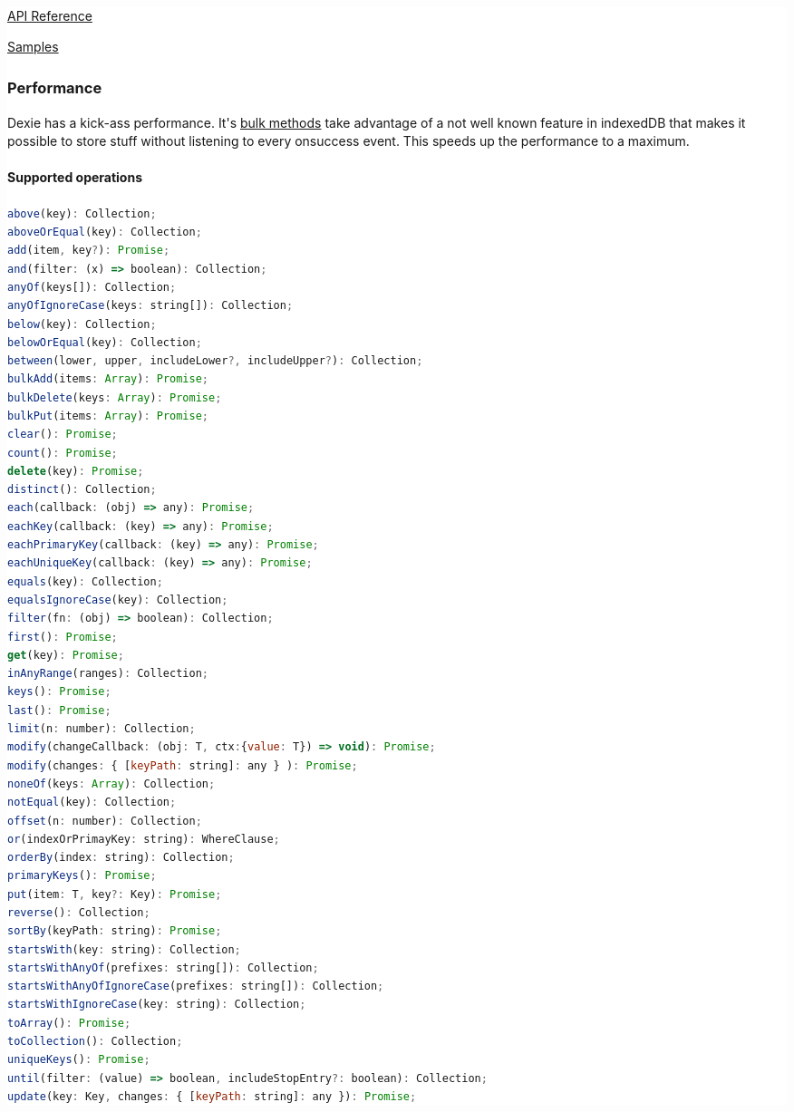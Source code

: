 [API Reference](https://github.com/dfahlander/Dexie.js/wiki/API-Reference)

[Samples](https://github.com/dfahlander/Dexie.js/wiki/Samples)

### Performance

Dexie has a kick-ass performance. It's [bulk methods](https://github.com/dfahlander/Dexie.js/wiki/WriteableTable.bulkPut()) take advantage of a not well known feature in indexedDB that makes it possible to store stuff without listening to every onsuccess event. This speeds up the performance to a maximum.

#### Supported operations
```js
above(key): Collection;
aboveOrEqual(key): Collection;
add(item, key?): Promise;
and(filter: (x) => boolean): Collection;
anyOf(keys[]): Collection;
anyOfIgnoreCase(keys: string[]): Collection;
below(key): Collection;
belowOrEqual(key): Collection;
between(lower, upper, includeLower?, includeUpper?): Collection;
bulkAdd(items: Array): Promise;
bulkDelete(keys: Array): Promise;
bulkPut(items: Array): Promise;
clear(): Promise;
count(): Promise;
delete(key): Promise;
distinct(): Collection;
each(callback: (obj) => any): Promise;
eachKey(callback: (key) => any): Promise;
eachPrimaryKey(callback: (key) => any): Promise;
eachUniqueKey(callback: (key) => any): Promise;
equals(key): Collection;
equalsIgnoreCase(key): Collection;
filter(fn: (obj) => boolean): Collection;
first(): Promise;
get(key): Promise;
inAnyRange(ranges): Collection;
keys(): Promise;
last(): Promise;
limit(n: number): Collection;
modify(changeCallback: (obj: T, ctx:{value: T}) => void): Promise;
modify(changes: { [keyPath: string]: any } ): Promise;
noneOf(keys: Array): Collection;
notEqual(key): Collection;
offset(n: number): Collection;
or(indexOrPrimayKey: string): WhereClause;
orderBy(index: string): Collection;
primaryKeys(): Promise;
put(item: T, key?: Key): Promise;
reverse(): Collection;
sortBy(keyPath: string): Promise;
startsWith(key: string): Collection;
startsWithAnyOf(prefixes: string[]): Collection;
startsWithAnyOfIgnoreCase(prefixes: string[]): Collection;
startsWithIgnoreCase(key: string): Collection;
toArray(): Promise;
toCollection(): Collection;
uniqueKeys(): Promise;
until(filter: (value) => boolean, includeStopEntry?: boolean): Collection;
update(key: Key, changes: { [keyPath: string]: any }): Promise;
```

[npm-image]: https://img.shields.io/npm/v/dexie.svg?style=flat
[npm-url]: https://npmjs.org/package/dexie